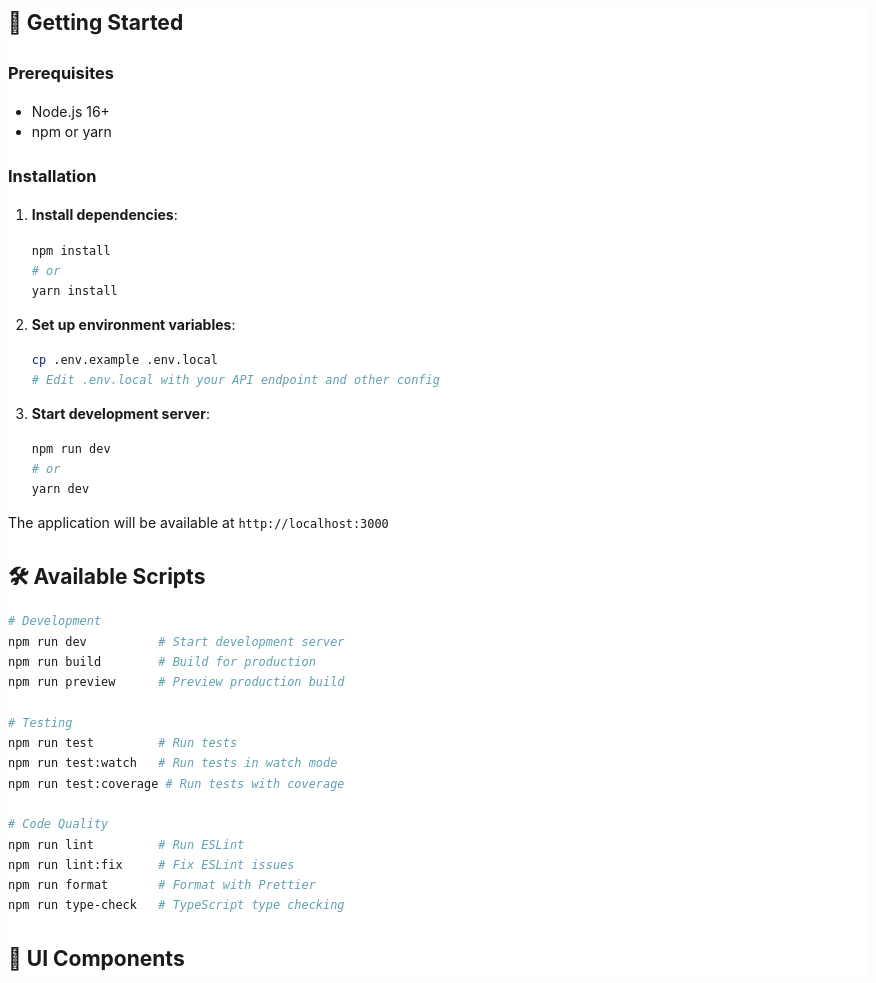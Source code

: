 ## 🚀 Getting Started

### Prerequisites

- Node.js 16+
- npm or yarn

### Installation

1. **Install dependencies**:
   ```bash
   npm install
   # or
   yarn install
   ```

2. **Set up environment variables**:
   ```bash
   cp .env.example .env.local
   # Edit .env.local with your API endpoint and other config
   ```

3. **Start development server**:
   ```bash
   npm run dev
   # or
   yarn dev
   ```

The application will be available at `http://localhost:3000`

## 🛠️ Available Scripts

```bash
# Development
npm run dev          # Start development server
npm run build        # Build for production
npm run preview      # Preview production build

# Testing
npm run test         # Run tests
npm run test:watch   # Run tests in watch mode
npm run test:coverage # Run tests with coverage

# Code Quality
npm run lint         # Run ESLint
npm run lint:fix     # Fix ESLint issues
npm run format       # Format with Prettier
npm run type-check   # TypeScript type checking
```

## 🎨 UI Components
